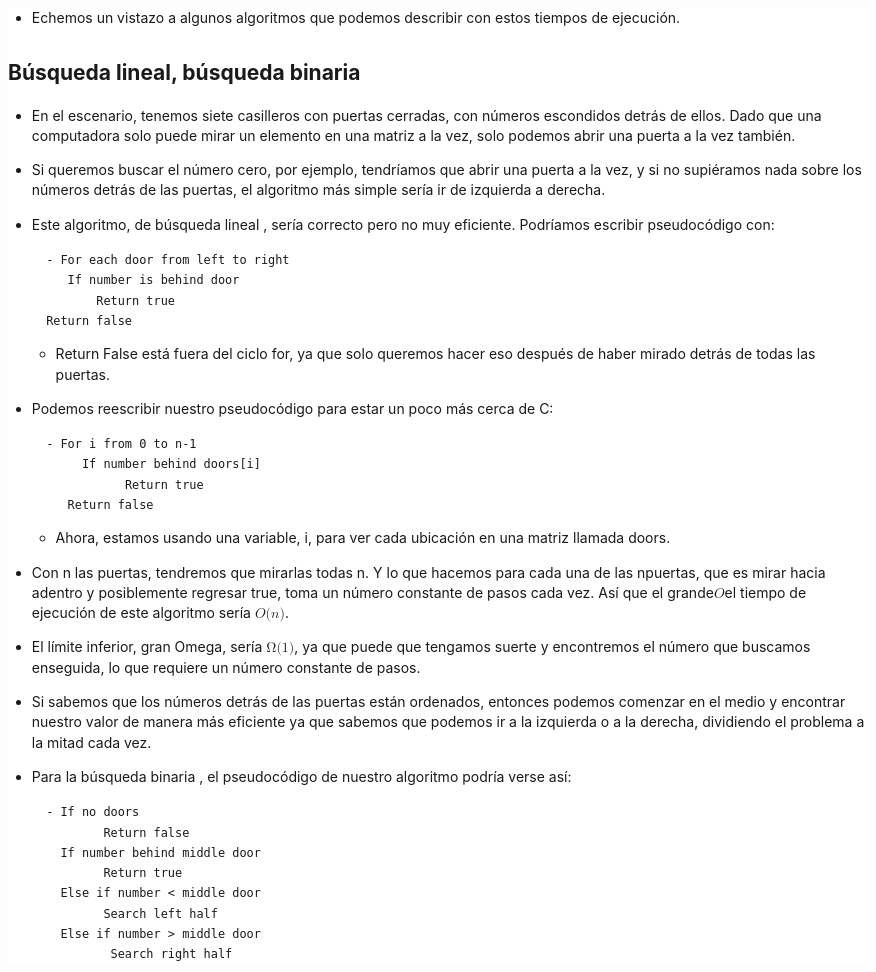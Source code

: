 - Echemos un vistazo a algunos algoritmos que podemos describir con estos tiempos de ejecución.

## Búsqueda lineal, búsqueda binaria
- En el escenario, tenemos siete casilleros con puertas cerradas, con números escondidos detrás de ellos. Dado que una computadora solo puede mirar un elemento en una matriz a la vez, solo podemos abrir una puerta a la vez también.
- Si queremos buscar el número cero, por ejemplo, tendríamos que abrir una puerta a la vez, y si no supiéramos nada sobre los números detrás de las puertas, el algoritmo más simple sería ir de izquierda a derecha.
- Este algoritmo, de búsqueda lineal , sería correcto pero no muy eficiente. Podríamos escribir pseudocódigo con:


        - For each door from left to right
           If number is behind door
               Return true
        Return false
    - Return False  está fuera del ciclo for, ya que solo queremos hacer eso después de haber mirado detrás de todas las puertas.
- Podemos reescribir nuestro pseudocódigo para estar un poco más cerca de C:


        - For i from 0 to n-1
             If number behind doors[i]
                   Return true
           Return false
    - Ahora, estamos usando una variable, i, para ver cada ubicación en una matriz llamada doors.
- Con n las puertas, tendremos que mirarlas todas n. Y lo que hacemos para cada una de las npuertas, que es mirar hacia adentro y posiblemente regresar true, toma un número constante de pasos cada vez. Así que el grande<math xmlns="http://www.w3.org/1998/Math/MathML">
  <mi>O</mi>
</math>el tiempo de ejecución de este algoritmo sería <math xmlns="http://www.w3.org/1998/Math/MathML">
  <mi>O</mi>
  <mo stretchy="false">(</mo>
  <mi>n</mi>
  <mo stretchy="false">)</mo>
</math>.
- El límite inferior, gran Omega, sería <math xmlns="http://www.w3.org/1998/Math/MathML">
  <mi mathvariant="normal">&#x3A9;</mi>
  <mo stretchy="false">(</mo>
  <mn>1</mn>
  <mo stretchy="false">)</mo>
</math>, ya que puede que tengamos suerte y encontremos el número que buscamos enseguida, lo que requiere un número constante de pasos.  
- Si sabemos que los números detrás de las puertas están ordenados, entonces podemos comenzar en el medio y encontrar nuestro valor de manera más eficiente ya que sabemos que podemos ir a la izquierda o a la derecha, dividiendo el problema a la mitad cada vez.   
- Para la búsqueda binaria , el pseudocódigo de nuestro algoritmo podría verse así:


        - If no doors
                Return false
          If number behind middle door
                Return true
          Else if number < middle door
                Search left half
          Else if number > middle door
                 Search right half
